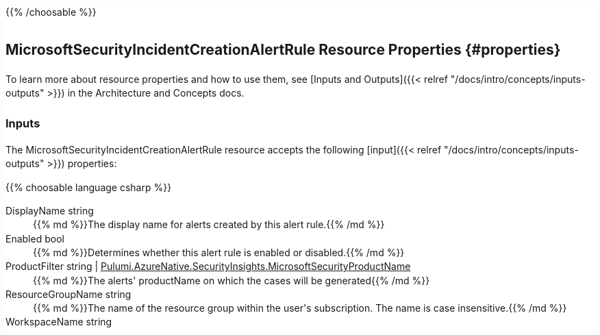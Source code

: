 {{% /choosable %}}

## MicrosoftSecurityIncidentCreationAlertRule Resource Properties {#properties}

To learn more about resource properties and how to use them, see [Inputs and Outputs]({{< relref "/docs/intro/concepts/inputs-outputs" >}}) in the Architecture and Concepts docs.

### Inputs

The MicrosoftSecurityIncidentCreationAlertRule resource accepts the following [input]({{< relref "/docs/intro/concepts/inputs-outputs" >}}) properties:



{{% choosable language csharp %}}
<dl class="resources-properties"><dt class="property-required"
            title="Required">
        <span id="displayname_csharp">
<a href="#displayname_csharp" style="color: inherit; text-decoration: inherit;">Display<wbr>Name</a>
</span>
        <span class="property-indicator"></span>
        <span class="property-type">string</span>
    </dt>
    <dd>{{% md %}}The display name for alerts created by this alert rule.{{% /md %}}</dd><dt class="property-required"
            title="Required">
        <span id="enabled_csharp">
<a href="#enabled_csharp" style="color: inherit; text-decoration: inherit;">Enabled</a>
</span>
        <span class="property-indicator"></span>
        <span class="property-type">bool</span>
    </dt>
    <dd>{{% md %}}Determines whether this alert rule is enabled or disabled.{{% /md %}}</dd><dt class="property-required"
            title="Required">
        <span id="productfilter_csharp">
<a href="#productfilter_csharp" style="color: inherit; text-decoration: inherit;">Product<wbr>Filter</a>
</span>
        <span class="property-indicator"></span>
        <span class="property-type">string | <a href="#microsoftsecurityproductname">Pulumi.<wbr>Azure<wbr>Native.<wbr>Security<wbr>Insights.<wbr>Microsoft<wbr>Security<wbr>Product<wbr>Name</a></span>
    </dt>
    <dd>{{% md %}}The alerts' productName on which the cases will be generated{{% /md %}}</dd><dt class="property-required"
            title="Required">
        <span id="resourcegroupname_csharp">
<a href="#resourcegroupname_csharp" style="color: inherit; text-decoration: inherit;">Resource<wbr>Group<wbr>Name</a>
</span>
        <span class="property-indicator"></span>
        <span class="property-type">string</span>
    </dt>
    <dd>{{% md %}}The name of the resource group within the user's subscription. The name is case insensitive.{{% /md %}}</dd><dt class="property-required"
            title="Required">
        <span id="workspacename_csharp">
<a href="#workspacename_csharp" style="color: inherit; text-decoration: inherit;">Workspace<wbr>Name</a>
</span>
        <span class="property-indicator"></span>
        <span class="property-type">string</span>
    </dt>